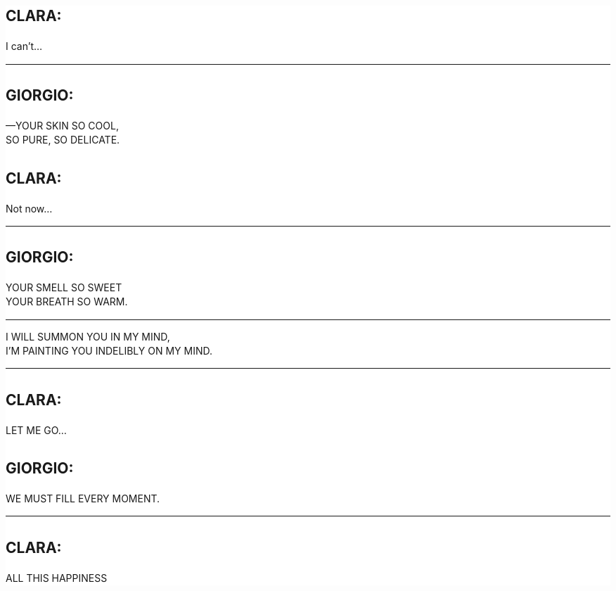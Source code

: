 ## CLARA:
I can’t…


</div>


---


## GIORGIO:
—YOUR SKIN SO COOL,<br>
SO PURE, SO DELICATE.


<div class="fragment">

## CLARA:
Not now…


</div>


---


## GIORGIO:
YOUR SMELL SO SWEET<br>
YOUR BREATH SO WARM.<br>

---

I WILL SUMMON YOU IN MY MIND,<br>
I’M PAINTING YOU INDELIBLY ON MY MIND.

---


## CLARA:
LET ME GO…


<div class="fragment">

## GIORGIO:
WE MUST FILL EVERY MOMENT.


</div>


---


## CLARA:
ALL THIS HAPPINESS<br>
